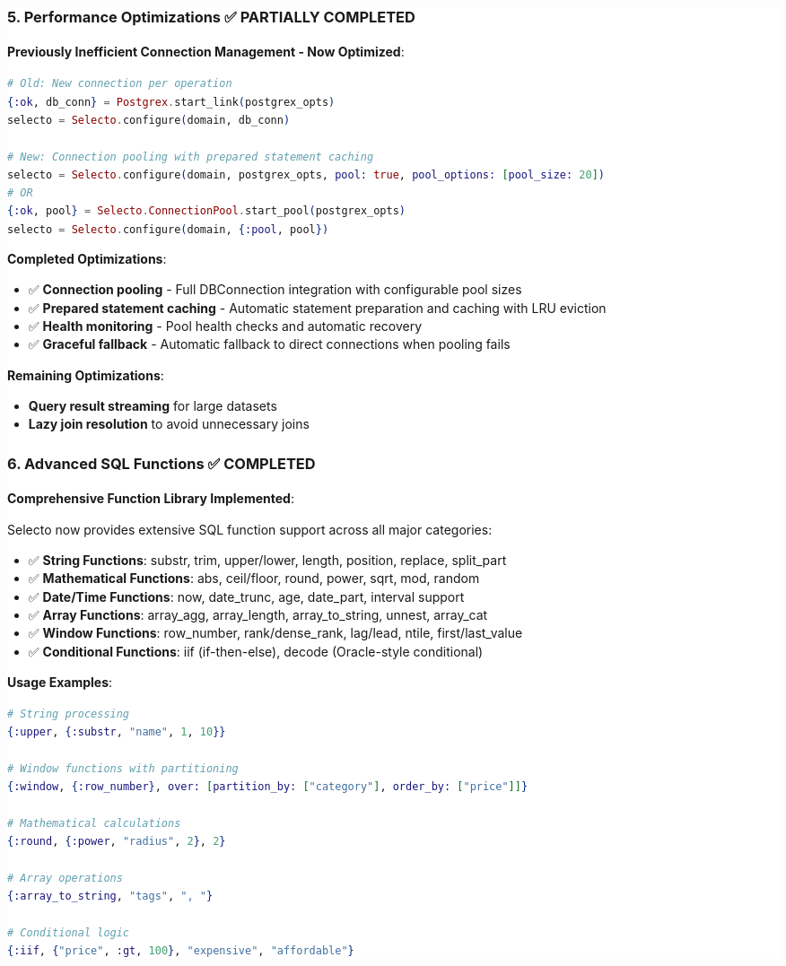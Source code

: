 ### 5. Performance Optimizations ✅ **PARTIALLY COMPLETED**

**Previously Inefficient Connection Management - Now Optimized**:
```elixir
# Old: New connection per operation
{:ok, db_conn} = Postgrex.start_link(postgrex_opts)
selecto = Selecto.configure(domain, db_conn)

# New: Connection pooling with prepared statement caching
selecto = Selecto.configure(domain, postgrex_opts, pool: true, pool_options: [pool_size: 20])
# OR
{:ok, pool} = Selecto.ConnectionPool.start_pool(postgrex_opts)
selecto = Selecto.configure(domain, {:pool, pool})
```

**Completed Optimizations**:
- ✅ **Connection pooling** - Full DBConnection integration with configurable pool sizes
- ✅ **Prepared statement caching** - Automatic statement preparation and caching with LRU eviction
- ✅ **Health monitoring** - Pool health checks and automatic recovery
- ✅ **Graceful fallback** - Automatic fallback to direct connections when pooling fails

**Remaining Optimizations**:
- **Query result streaming** for large datasets
- **Lazy join resolution** to avoid unnecessary joins

### 6. Advanced SQL Functions ✅ **COMPLETED**

**Comprehensive Function Library Implemented**:

Selecto now provides extensive SQL function support across all major categories:

- ✅ **String Functions**: substr, trim, upper/lower, length, position, replace, split_part
- ✅ **Mathematical Functions**: abs, ceil/floor, round, power, sqrt, mod, random
- ✅ **Date/Time Functions**: now, date_trunc, age, date_part, interval support
- ✅ **Array Functions**: array_agg, array_length, array_to_string, unnest, array_cat
- ✅ **Window Functions**: row_number, rank/dense_rank, lag/lead, ntile, first/last_value
- ✅ **Conditional Functions**: iif (if-then-else), decode (Oracle-style conditional)

**Usage Examples**:
```elixir
# String processing
{:upper, {:substr, "name", 1, 10}}

# Window functions with partitioning
{:window, {:row_number}, over: [partition_by: ["category"], order_by: ["price"]]}

# Mathematical calculations
{:round, {:power, "radius", 2}, 2}

# Array operations
{:array_to_string, "tags", ", "}

# Conditional logic
{:iif, {"price", :gt, 100}, "expensive", "affordable"}
```
